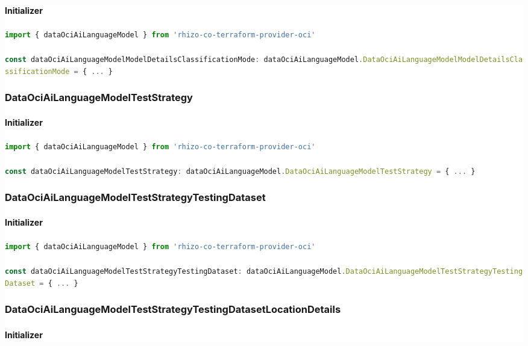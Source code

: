 #### Initializer <a name="Initializer" id="rhizo-co-terraform-provider-oci.dataOciAiLanguageModel.DataOciAiLanguageModelModelDetailsClassificationMode.Initializer"></a>

```typescript
import { dataOciAiLanguageModel } from 'rhizo-co-terraform-provider-oci'

const dataOciAiLanguageModelModelDetailsClassificationMode: dataOciAiLanguageModel.DataOciAiLanguageModelModelDetailsClassificationMode = { ... }
```


### DataOciAiLanguageModelTestStrategy <a name="DataOciAiLanguageModelTestStrategy" id="rhizo-co-terraform-provider-oci.dataOciAiLanguageModel.DataOciAiLanguageModelTestStrategy"></a>

#### Initializer <a name="Initializer" id="rhizo-co-terraform-provider-oci.dataOciAiLanguageModel.DataOciAiLanguageModelTestStrategy.Initializer"></a>

```typescript
import { dataOciAiLanguageModel } from 'rhizo-co-terraform-provider-oci'

const dataOciAiLanguageModelTestStrategy: dataOciAiLanguageModel.DataOciAiLanguageModelTestStrategy = { ... }
```


### DataOciAiLanguageModelTestStrategyTestingDataset <a name="DataOciAiLanguageModelTestStrategyTestingDataset" id="rhizo-co-terraform-provider-oci.dataOciAiLanguageModel.DataOciAiLanguageModelTestStrategyTestingDataset"></a>

#### Initializer <a name="Initializer" id="rhizo-co-terraform-provider-oci.dataOciAiLanguageModel.DataOciAiLanguageModelTestStrategyTestingDataset.Initializer"></a>

```typescript
import { dataOciAiLanguageModel } from 'rhizo-co-terraform-provider-oci'

const dataOciAiLanguageModelTestStrategyTestingDataset: dataOciAiLanguageModel.DataOciAiLanguageModelTestStrategyTestingDataset = { ... }
```


### DataOciAiLanguageModelTestStrategyTestingDatasetLocationDetails <a name="DataOciAiLanguageModelTestStrategyTestingDatasetLocationDetails" id="rhizo-co-terraform-provider-oci.dataOciAiLanguageModel.DataOciAiLanguageModelTestStrategyTestingDatasetLocationDetails"></a>

#### Initializer <a name="Initializer" id="rhizo-co-terraform-provider-oci.dataOciAiLanguageModel.DataOciAiLanguageModelTestStrategyTestingDatasetLocationDetails.Initializer"></a>
